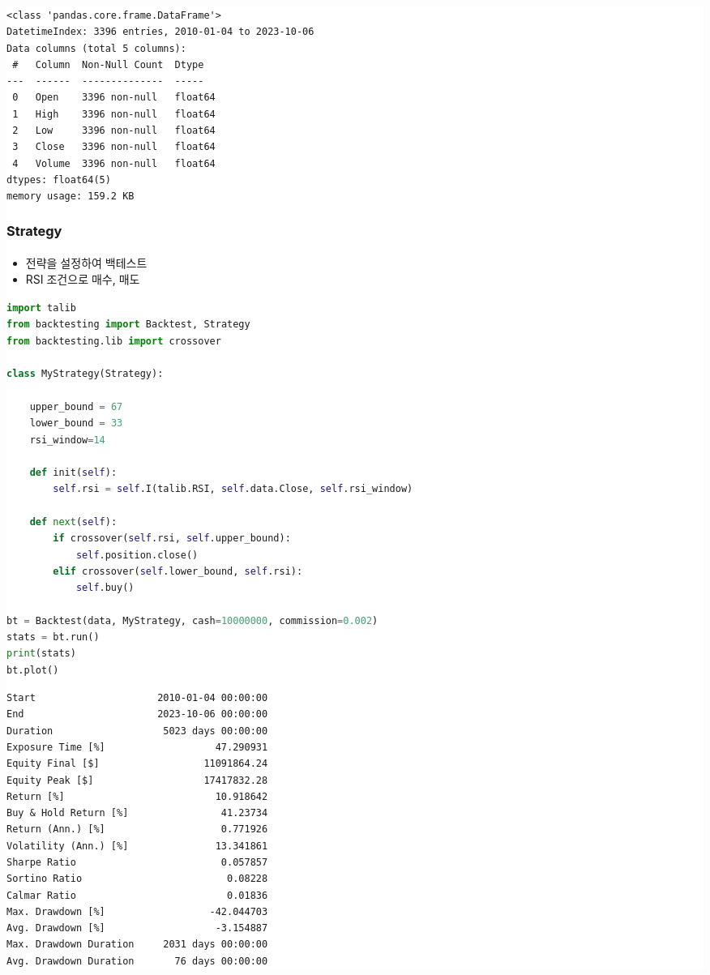     <class 'pandas.core.frame.DataFrame'>
    DatetimeIndex: 3396 entries, 2010-01-04 to 2023-10-06
    Data columns (total 5 columns):
     #   Column  Non-Null Count  Dtype  
    ---  ------  --------------  -----  
     0   Open    3396 non-null   float64
     1   High    3396 non-null   float64
     2   Low     3396 non-null   float64
     3   Close   3396 non-null   float64
     4   Volume  3396 non-null   float64
    dtypes: float64(5)
    memory usage: 159.2 KB

### Strategy

- 전략을 설정하여 백테스트
- RSI 조건으로 매수, 매도




```python
import talib
from backtesting import Backtest, Strategy
from backtesting.lib import crossover

class MyStrategy(Strategy):

    upper_bound = 67
    lower_bound = 33
    rsi_window=14

    def init(self):
        self.rsi = self.I(talib.RSI, self.data.Close, self.rsi_window)
    
    def next(self):
        if crossover(self.rsi, self.upper_bound):
            self.position.close()
        elif crossover(self.lower_bound, self.rsi):
            self.buy()
            
bt = Backtest(data, MyStrategy, cash=10000000, commission=0.002)
stats = bt.run()
print(stats)
bt.plot()
```

    Start                     2010-01-04 00:00:00
    End                       2023-10-06 00:00:00
    Duration                   5023 days 00:00:00
    Exposure Time [%]                   47.290931
    Equity Final [$]                  11091864.24
    Equity Peak [$]                   17417832.28
    Return [%]                          10.918642
    Buy & Hold Return [%]                41.23734
    Return (Ann.) [%]                    0.771926
    Volatility (Ann.) [%]               13.341861
    Sharpe Ratio                         0.057857
    Sortino Ratio                         0.08228
    Calmar Ratio                          0.01836
    Max. Drawdown [%]                  -42.044703
    Avg. Drawdown [%]                   -3.154887
    Max. Drawdown Duration     2031 days 00:00:00
    Avg. Drawdown Duration       76 days 00:00:00
